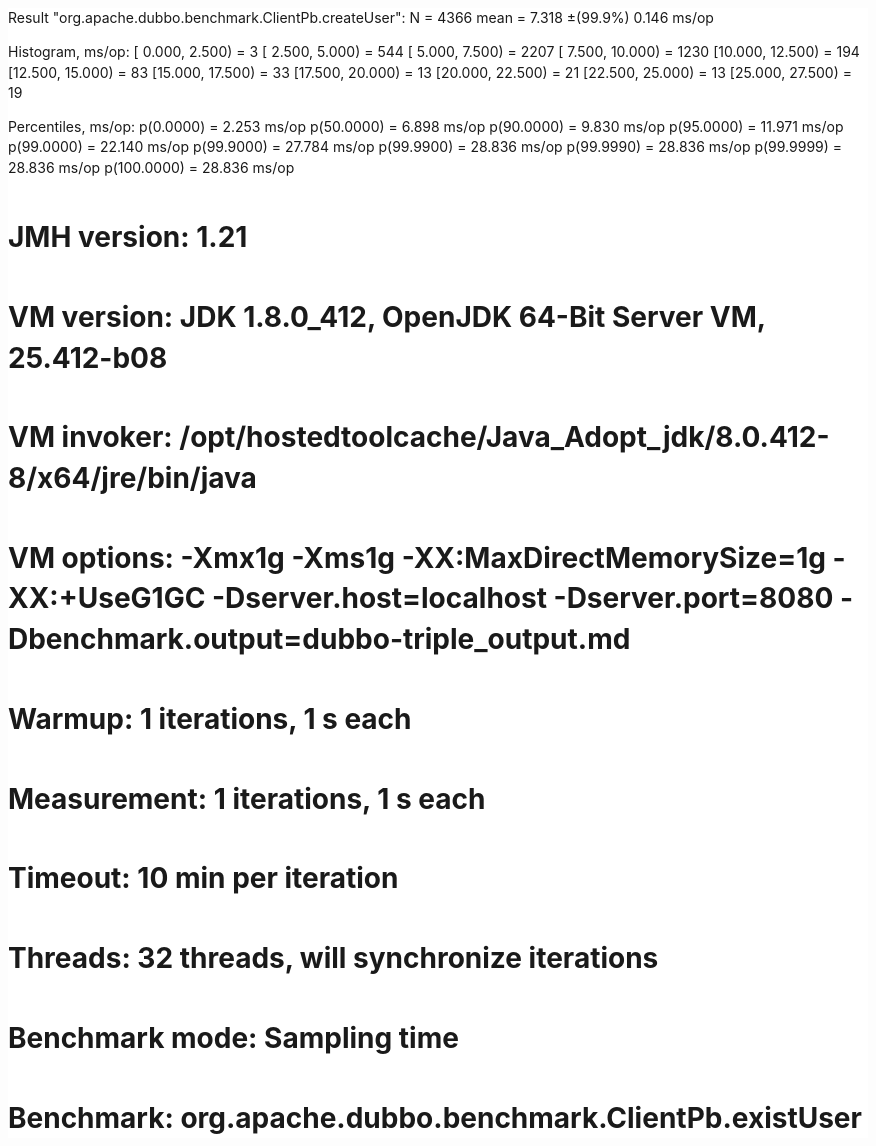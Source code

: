 

Result "org.apache.dubbo.benchmark.ClientPb.createUser":
  N = 4366
  mean =      7.318 ±(99.9%) 0.146 ms/op

  Histogram, ms/op:
    [ 0.000,  2.500) = 3 
    [ 2.500,  5.000) = 544 
    [ 5.000,  7.500) = 2207 
    [ 7.500, 10.000) = 1230 
    [10.000, 12.500) = 194 
    [12.500, 15.000) = 83 
    [15.000, 17.500) = 33 
    [17.500, 20.000) = 13 
    [20.000, 22.500) = 21 
    [22.500, 25.000) = 13 
    [25.000, 27.500) = 19 

  Percentiles, ms/op:
      p(0.0000) =      2.253 ms/op
     p(50.0000) =      6.898 ms/op
     p(90.0000) =      9.830 ms/op
     p(95.0000) =     11.971 ms/op
     p(99.0000) =     22.140 ms/op
     p(99.9000) =     27.784 ms/op
     p(99.9900) =     28.836 ms/op
     p(99.9990) =     28.836 ms/op
     p(99.9999) =     28.836 ms/op
    p(100.0000) =     28.836 ms/op


# JMH version: 1.21
# VM version: JDK 1.8.0_412, OpenJDK 64-Bit Server VM, 25.412-b08
# VM invoker: /opt/hostedtoolcache/Java_Adopt_jdk/8.0.412-8/x64/jre/bin/java
# VM options: -Xmx1g -Xms1g -XX:MaxDirectMemorySize=1g -XX:+UseG1GC -Dserver.host=localhost -Dserver.port=8080 -Dbenchmark.output=dubbo-triple_output.md
# Warmup: 1 iterations, 1 s each
# Measurement: 1 iterations, 1 s each
# Timeout: 10 min per iteration
# Threads: 32 threads, will synchronize iterations
# Benchmark mode: Sampling time
# Benchmark: org.apache.dubbo.benchmark.ClientPb.existUser
